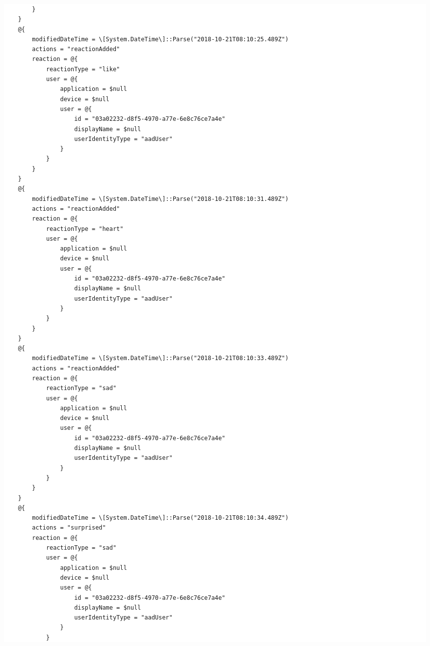 			}
		}
		@{
			modifiedDateTime = \[System.DateTime\]::Parse("2018-10-21T08:10:25.489Z")
			actions = "reactionAdded"
			reaction = @{
				reactionType = "like"
				user = @{
					application = $null
					device = $null
					user = @{
						id = "03a02232-d8f5-4970-a77e-6e8c76ce7a4e"
						displayName = $null
						userIdentityType = "aadUser"
					}
				}
			}
		}
		@{
			modifiedDateTime = \[System.DateTime\]::Parse("2018-10-21T08:10:31.489Z")
			actions = "reactionAdded"
			reaction = @{
				reactionType = "heart"
				user = @{
					application = $null
					device = $null
					user = @{
						id = "03a02232-d8f5-4970-a77e-6e8c76ce7a4e"
						displayName = $null
						userIdentityType = "aadUser"
					}
				}
			}
		}
		@{
			modifiedDateTime = \[System.DateTime\]::Parse("2018-10-21T08:10:33.489Z")
			actions = "reactionAdded"
			reaction = @{
				reactionType = "sad"
				user = @{
					application = $null
					device = $null
					user = @{
						id = "03a02232-d8f5-4970-a77e-6e8c76ce7a4e"
						displayName = $null
						userIdentityType = "aadUser"
					}
				}
			}
		}
		@{
			modifiedDateTime = \[System.DateTime\]::Parse("2018-10-21T08:10:34.489Z")
			actions = "surprised"
			reaction = @{
				reactionType = "sad"
				user = @{
					application = $null
					device = $null
					user = @{
						id = "03a02232-d8f5-4970-a77e-6e8c76ce7a4e"
						displayName = $null
						userIdentityType = "aadUser"
					}
				}